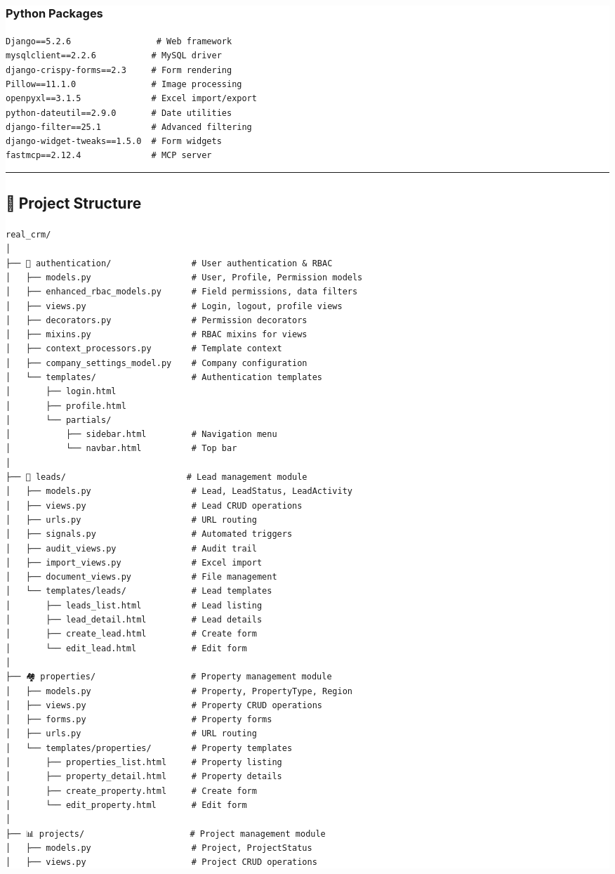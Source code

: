 ### Python Packages
```
Django==5.2.6                 # Web framework
mysqlclient==2.2.6           # MySQL driver
django-crispy-forms==2.3     # Form rendering
Pillow==11.1.0               # Image processing
openpyxl==3.1.5              # Excel import/export
python-dateutil==2.9.0       # Date utilities
django-filter==25.1          # Advanced filtering
django-widget-tweaks==1.5.0  # Form widgets
fastmcp==2.12.4              # MCP server
```

---

## 📂 Project Structure

```
real_crm/
│
├── 🔐 authentication/                # User authentication & RBAC
│   ├── models.py                    # User, Profile, Permission models
│   ├── enhanced_rbac_models.py      # Field permissions, data filters
│   ├── views.py                     # Login, logout, profile views
│   ├── decorators.py                # Permission decorators
│   ├── mixins.py                    # RBAC mixins for views
│   ├── context_processors.py        # Template context
│   ├── company_settings_model.py    # Company configuration
│   └── templates/                   # Authentication templates
│       ├── login.html
│       ├── profile.html
│       └── partials/
│           ├── sidebar.html         # Navigation menu
│           └── navbar.html          # Top bar
│
├── 🎯 leads/                        # Lead management module
│   ├── models.py                    # Lead, LeadStatus, LeadActivity
│   ├── views.py                     # Lead CRUD operations
│   ├── urls.py                      # URL routing
│   ├── signals.py                   # Automated triggers
│   ├── audit_views.py               # Audit trail
│   ├── import_views.py              # Excel import
│   ├── document_views.py            # File management
│   └── templates/leads/             # Lead templates
│       ├── leads_list.html          # Lead listing
│       ├── lead_detail.html         # Lead details
│       ├── create_lead.html         # Create form
│       └── edit_lead.html           # Edit form
│
├── 🏘️ properties/                   # Property management module
│   ├── models.py                    # Property, PropertyType, Region
│   ├── views.py                     # Property CRUD operations
│   ├── forms.py                     # Property forms
│   ├── urls.py                      # URL routing
│   └── templates/properties/        # Property templates
│       ├── properties_list.html     # Property listing
│       ├── property_detail.html     # Property details
│       ├── create_property.html     # Create form
│       └── edit_property.html       # Edit form
│
├── 📊 projects/                     # Project management module
│   ├── models.py                    # Project, ProjectStatus
│   ├── views.py                     # Project CRUD operations
```